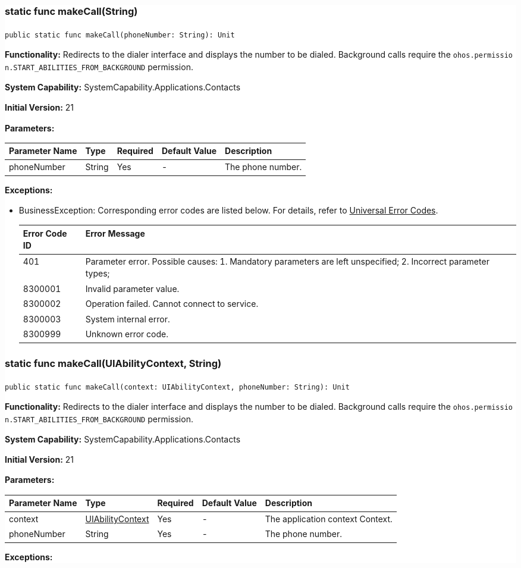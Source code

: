 ### static func makeCall(String)

```cangjie
public static func makeCall(phoneNumber: String): Unit
```

**Functionality:** Redirects to the dialer interface and displays the number to be dialed. Background calls require the `ohos.permission.START_ABILITIES_FROM_BACKGROUND` permission.

**System Capability:** SystemCapability.Applications.Contacts

**Initial Version:** 21

**Parameters:**

| Parameter Name | Type | Required | Default Value | Description |
|:---|:---|:---|:---|:---|
| phoneNumber | String | Yes | - | The phone number. |

**Exceptions:**

- BusinessException: Corresponding error codes are listed below. For details, refer to [Universal Error Codes](../../errorcodes/cj-errorcode-universal.md).

  | Error Code ID | Error Message |
  | :---- | :--- |
  | 401 | Parameter error. Possible causes: 1. Mandatory parameters are left unspecified; 2. Incorrect parameter types; |
  | 8300001 | Invalid parameter value. |
  | 8300002 | Operation failed. Cannot connect to service. |
  | 8300003 | System internal error. |
  | 8300999 | Unknown error code. |

### static func makeCall(UIAbilityContext, String)

```cangjie
public static func makeCall(context: UIAbilityContext, phoneNumber: String): Unit
```

**Functionality:** Redirects to the dialer interface and displays the number to be dialed. Background calls require the `ohos.permission.START_ABILITIES_FROM_BACKGROUND` permission.

**System Capability:** SystemCapability.Applications.Contacts

**Initial Version:** 21

**Parameters:**

| Parameter Name | Type | Required | Default Value | Description |
|:---|:---|:---|:---|:---|
| context | [UIAbilityContext](../AbilityKit/cj-apis-app-ability-ui_ability.md#class-uiabilitycontext) | Yes | - | The application context Context. |
| phoneNumber | String | Yes | - | The phone number. |

**Exceptions:**
